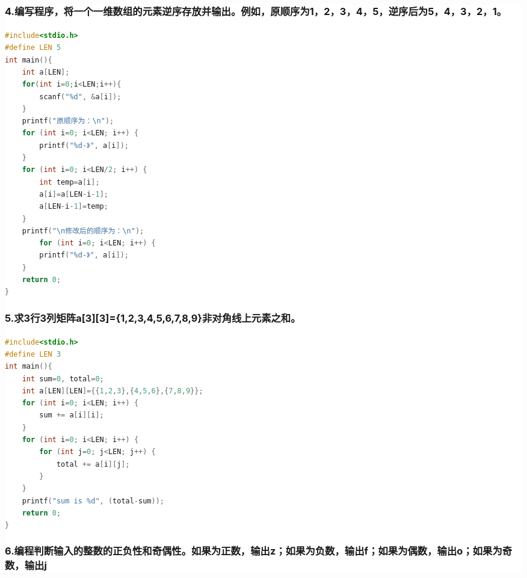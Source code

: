 ### 4.编写程序，将一个一维数组的元素逆序存放并输出。例如，原顺序为1，2，3，4，5，逆序后为5，4，3，2，1。

```c
#include<stdio.h>
#define LEN 5
int main(){
    int a[LEN];
    for(int i=0;i<LEN;i++){
        scanf("%d", &a[i]);
    }
    printf("原顺序为：\n");
    for (int i=0; i<LEN; i++) {
        printf("%d-》", a[i]);
    }
    for (int i=0; i<LEN/2; i++) {
        int temp=a[i];
        a[i]=a[LEN-i-1];
        a[LEN-i-1]=temp;
    }
    printf("\n修改后的顺序为：\n");
        for (int i=0; i<LEN; i++) {
        printf("%d-》", a[i]);
    }
	return 0;
}
```

### 5.求3行3列矩阵a\[3\][3]={1,2,3,4,5,6,7,8,9}非对角线上元素之和。

```c
#include<stdio.h>
#define LEN 3
int main(){
    int sum=0, total=0;
    int a[LEN][LEN]={{1,2,3},{4,5,6},{7,8,9}};
    for (int i=0; i<LEN; i++) {
        sum += a[i][i];
    }
    for (int i=0; i<LEN; i++) {
        for (int j=0; j<LEN; j++) {
            total += a[i][j];
        }
    }
    printf("sum is %d", (total-sum));
	return 0;
}
```

### 6.编程判断输入的整数的正负性和奇偶性。如果为正数，输出z；如果为负数，输出f；如果为偶数，输出o；如果为奇数，输出j
